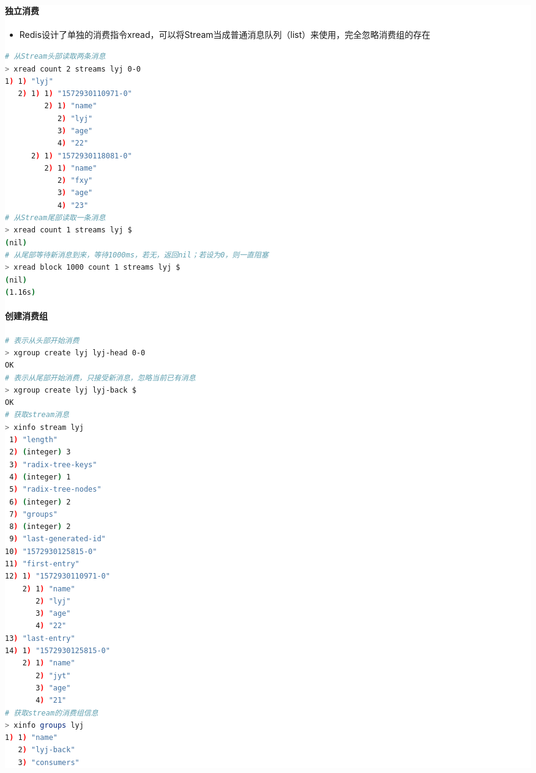 #### 独立消费

* Redis设计了单独的消费指令xread，可以将Stream当成普通消息队列（list）来使用，完全忽略消费组的存在

```bash
# 从Stream头部读取两条消息
> xread count 2 streams lyj 0-0
1) 1) "lyj"
   2) 1) 1) "1572930110971-0"
         2) 1) "name"
            2) "lyj"
            3) "age"
            4) "22"
      2) 1) "1572930118081-0"
         2) 1) "name"
            2) "fxy"
            3) "age"
            4) "23"
# 从Stream尾部读取一条消息
> xread count 1 streams lyj $
(nil)
# 从尾部等待新消息到来，等待1000ms，若无，返回nil；若设为0，则一直阻塞
> xread block 1000 count 1 streams lyj $
(nil)
(1.16s)
```

#### 创建消费组

```bash
# 表示从头部开始消费
> xgroup create lyj lyj-head 0-0
OK
# 表示从尾部开始消费，只接受新消息，忽略当前已有消息
> xgroup create lyj lyj-back $
OK
# 获取stream消息
> xinfo stream lyj
 1) "length"
 2) (integer) 3
 3) "radix-tree-keys"
 4) (integer) 1
 5) "radix-tree-nodes"
 6) (integer) 2
 7) "groups"
 8) (integer) 2
 9) "last-generated-id"
10) "1572930125815-0"
11) "first-entry"
12) 1) "1572930110971-0"
    2) 1) "name"
       2) "lyj"
       3) "age"
       4) "22"
13) "last-entry"
14) 1) "1572930125815-0"
    2) 1) "name"
       2) "jyt"
       3) "age"
       4) "21"
# 获取stream的消费组信息
> xinfo groups lyj
1) 1) "name"
   2) "lyj-back"
   3) "consumers"
```